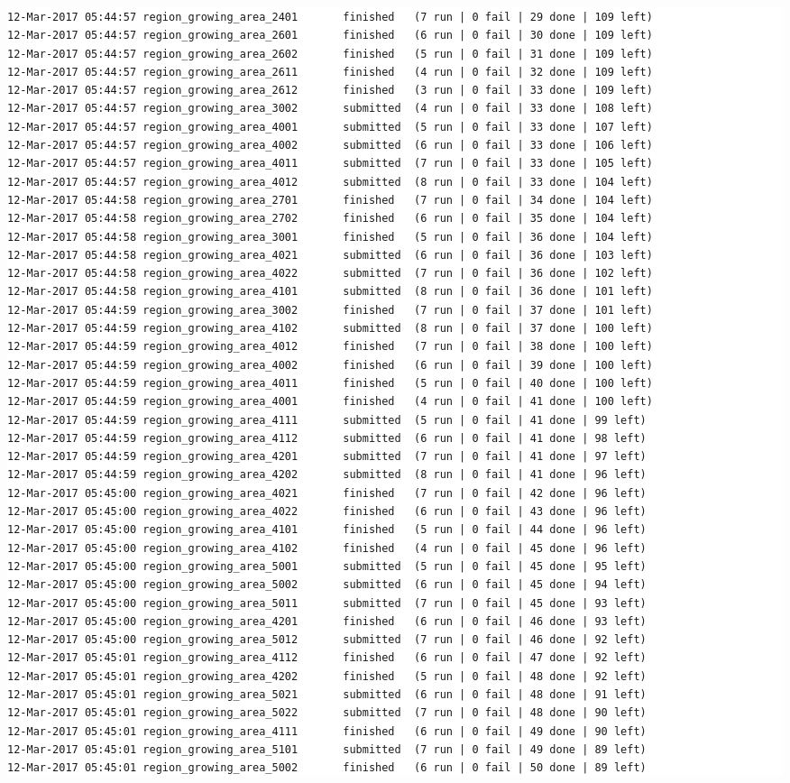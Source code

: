     12-Mar-2017 05:44:57 region_growing_area_2401       finished   (7 run | 0 fail | 29 done | 109 left)
    12-Mar-2017 05:44:57 region_growing_area_2601       finished   (6 run | 0 fail | 30 done | 109 left)
    12-Mar-2017 05:44:57 region_growing_area_2602       finished   (5 run | 0 fail | 31 done | 109 left)
    12-Mar-2017 05:44:57 region_growing_area_2611       finished   (4 run | 0 fail | 32 done | 109 left)
    12-Mar-2017 05:44:57 region_growing_area_2612       finished   (3 run | 0 fail | 33 done | 109 left)
    12-Mar-2017 05:44:57 region_growing_area_3002       submitted  (4 run | 0 fail | 33 done | 108 left)
    12-Mar-2017 05:44:57 region_growing_area_4001       submitted  (5 run | 0 fail | 33 done | 107 left)
    12-Mar-2017 05:44:57 region_growing_area_4002       submitted  (6 run | 0 fail | 33 done | 106 left)
    12-Mar-2017 05:44:57 region_growing_area_4011       submitted  (7 run | 0 fail | 33 done | 105 left)
    12-Mar-2017 05:44:57 region_growing_area_4012       submitted  (8 run | 0 fail | 33 done | 104 left)
    12-Mar-2017 05:44:58 region_growing_area_2701       finished   (7 run | 0 fail | 34 done | 104 left)
    12-Mar-2017 05:44:58 region_growing_area_2702       finished   (6 run | 0 fail | 35 done | 104 left)
    12-Mar-2017 05:44:58 region_growing_area_3001       finished   (5 run | 0 fail | 36 done | 104 left)
    12-Mar-2017 05:44:58 region_growing_area_4021       submitted  (6 run | 0 fail | 36 done | 103 left)
    12-Mar-2017 05:44:58 region_growing_area_4022       submitted  (7 run | 0 fail | 36 done | 102 left)
    12-Mar-2017 05:44:58 region_growing_area_4101       submitted  (8 run | 0 fail | 36 done | 101 left)
    12-Mar-2017 05:44:59 region_growing_area_3002       finished   (7 run | 0 fail | 37 done | 101 left)
    12-Mar-2017 05:44:59 region_growing_area_4102       submitted  (8 run | 0 fail | 37 done | 100 left)
    12-Mar-2017 05:44:59 region_growing_area_4012       finished   (7 run | 0 fail | 38 done | 100 left)
    12-Mar-2017 05:44:59 region_growing_area_4002       finished   (6 run | 0 fail | 39 done | 100 left)
    12-Mar-2017 05:44:59 region_growing_area_4011       finished   (5 run | 0 fail | 40 done | 100 left)
    12-Mar-2017 05:44:59 region_growing_area_4001       finished   (4 run | 0 fail | 41 done | 100 left)
    12-Mar-2017 05:44:59 region_growing_area_4111       submitted  (5 run | 0 fail | 41 done | 99 left)
    12-Mar-2017 05:44:59 region_growing_area_4112       submitted  (6 run | 0 fail | 41 done | 98 left)
    12-Mar-2017 05:44:59 region_growing_area_4201       submitted  (7 run | 0 fail | 41 done | 97 left)
    12-Mar-2017 05:44:59 region_growing_area_4202       submitted  (8 run | 0 fail | 41 done | 96 left)
    12-Mar-2017 05:45:00 region_growing_area_4021       finished   (7 run | 0 fail | 42 done | 96 left)
    12-Mar-2017 05:45:00 region_growing_area_4022       finished   (6 run | 0 fail | 43 done | 96 left)
    12-Mar-2017 05:45:00 region_growing_area_4101       finished   (5 run | 0 fail | 44 done | 96 left)
    12-Mar-2017 05:45:00 region_growing_area_4102       finished   (4 run | 0 fail | 45 done | 96 left)
    12-Mar-2017 05:45:00 region_growing_area_5001       submitted  (5 run | 0 fail | 45 done | 95 left)
    12-Mar-2017 05:45:00 region_growing_area_5002       submitted  (6 run | 0 fail | 45 done | 94 left)
    12-Mar-2017 05:45:00 region_growing_area_5011       submitted  (7 run | 0 fail | 45 done | 93 left)
    12-Mar-2017 05:45:00 region_growing_area_4201       finished   (6 run | 0 fail | 46 done | 93 left)
    12-Mar-2017 05:45:00 region_growing_area_5012       submitted  (7 run | 0 fail | 46 done | 92 left)
    12-Mar-2017 05:45:01 region_growing_area_4112       finished   (6 run | 0 fail | 47 done | 92 left)
    12-Mar-2017 05:45:01 region_growing_area_4202       finished   (5 run | 0 fail | 48 done | 92 left)
    12-Mar-2017 05:45:01 region_growing_area_5021       submitted  (6 run | 0 fail | 48 done | 91 left)
    12-Mar-2017 05:45:01 region_growing_area_5022       submitted  (7 run | 0 fail | 48 done | 90 left)
    12-Mar-2017 05:45:01 region_growing_area_4111       finished   (6 run | 0 fail | 49 done | 90 left)
    12-Mar-2017 05:45:01 region_growing_area_5101       submitted  (7 run | 0 fail | 49 done | 89 left)
    12-Mar-2017 05:45:01 region_growing_area_5002       finished   (6 run | 0 fail | 50 done | 89 left)